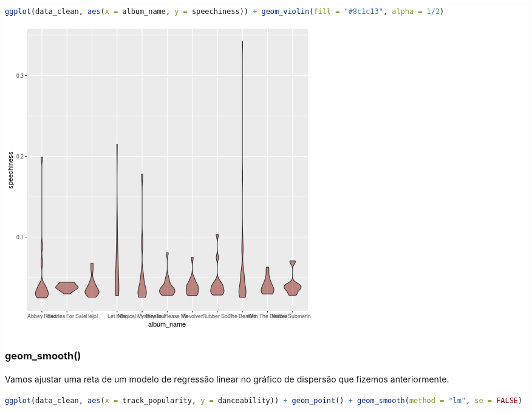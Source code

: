 
```r
ggplot(data_clean, aes(x = album_name, y = speechiness)) + geom_violin(fill = "#8c1c13", alpha = 1/2)
```

![plot of chunk unnamed-chunk-18](figures//unnamed-chunk-18-1.png)

### geom_smooth()

Vamos ajustar uma reta de um modelo de regressão linear no gráfico de dispersão que fizemos anteriormente.


```r
ggplot(data_clean, aes(x = track_popularity, y = danceability)) + geom_point() + geom_smooth(method = "lm", se = FALSE)
```
